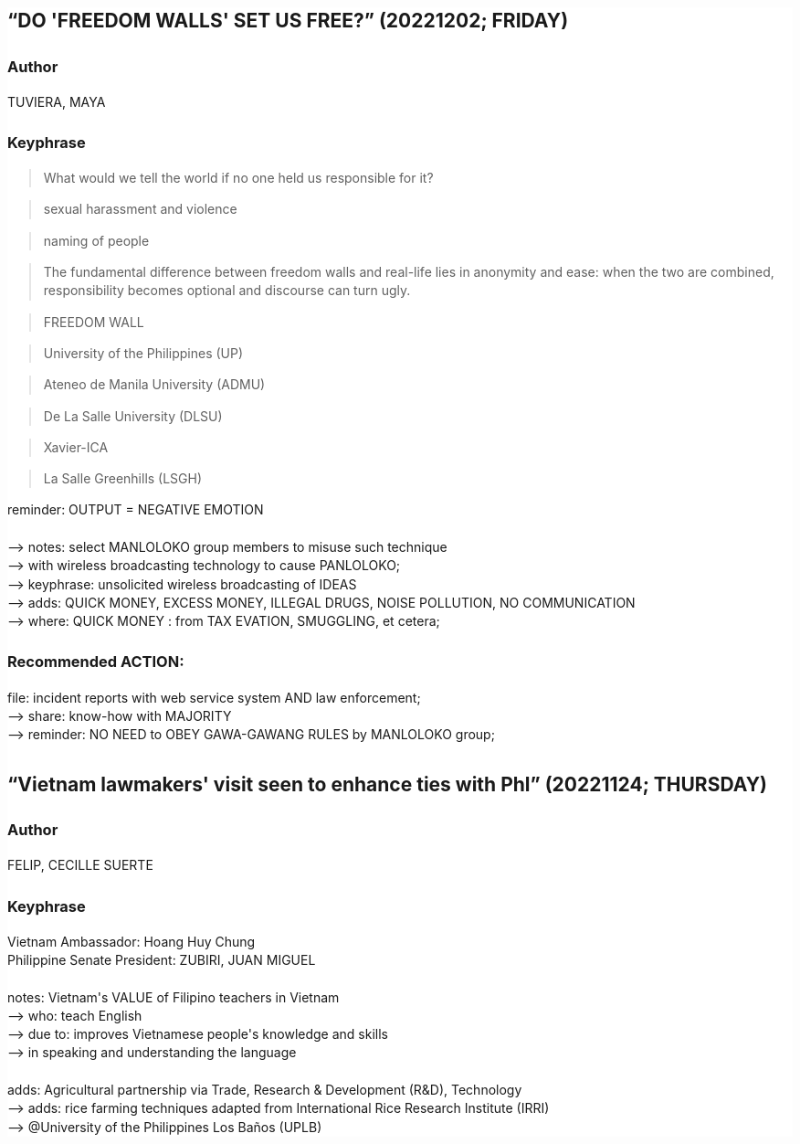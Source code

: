 
## “DO 'FREEDOM WALLS' SET US FREE?” (20221202; FRIDAY)

### Author

TUVIERA, MAYA

### Keyphrase

> What would we tell the world if no one held us responsible for it?

> sexual harassment and violence

> naming of people

> The fundamental difference between freedom walls and real-life lies in anonymity and ease: when the two are combined, responsibility becomes optional and discourse can turn ugly.

> FREEDOM WALL

> University of the Philippines (UP)

> Ateneo de Manila University (ADMU)

> De La Salle University (DLSU)

> Xavier-ICA

> La Salle Greenhills (LSGH)


reminder: OUTPUT = NEGATIVE EMOTION<br/>
<br/>
--> notes: select MANLOLOKO group members to misuse such technique<br/> 
--> with wireless broadcasting technology to cause PANLOLOKO;<br/>
--> keyphrase: unsolicited wireless broadcasting of IDEAS<br/>
--> adds: QUICK MONEY, EXCESS MONEY, ILLEGAL DRUGS, NOISE POLLUTION, NO COMMUNICATION<br/>
--> where: QUICK MONEY : from TAX EVATION, SMUGGLING, et cetera;

### Recommended ACTION: 

file: incident reports with web service system AND law enforcement;<br/>
--> share: know-how with MAJORITY<br/>
--> reminder: NO NEED to OBEY GAWA-GAWANG RULES by MANLOLOKO group;



## “Vietnam lawmakers' visit seen to enhance ties with Phl” (20221124; THURSDAY)

### Author

FELIP, CECILLE SUERTE

### Keyphrase

Vietnam Ambassador: Hoang Huy Chung<br/>
Philippine Senate President: ZUBIRI, JUAN MIGUEL<br/>
<br/>
notes: Vietnam's VALUE of Filipino teachers in Vietnam<br/>
--> who: teach English<br/>
--> due to: improves Vietnamese people's knowledge and skills<br/> 
--> in speaking and understanding the language<br/>
<br/>
adds: Agricultural partnership via Trade, Research & Development (R&D), Technology<br/>
--> adds: rice farming techniques adapted from International Rice Research Institute (IRRI)<br/>
--> @University of the Philippines Los Baños (UPLB)<br/>
